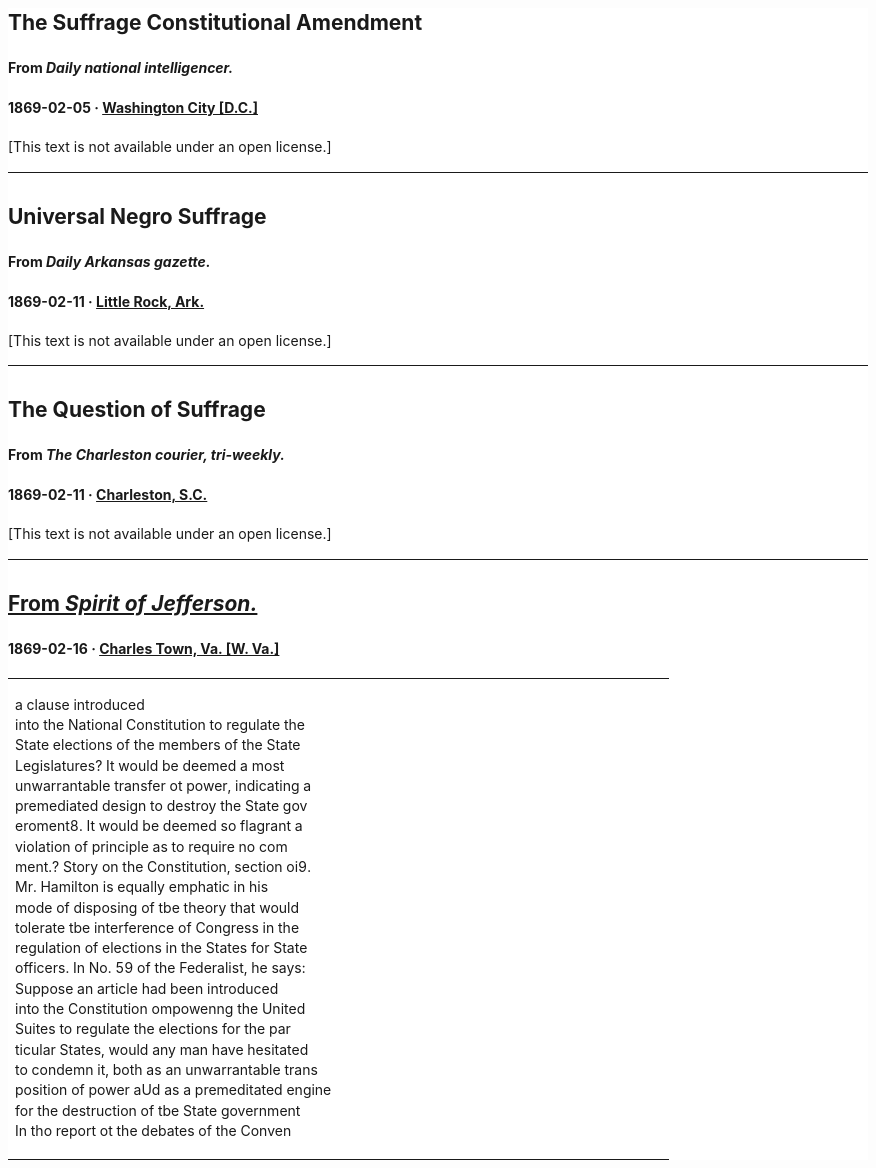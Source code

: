 
## The Suffrage Constitutional Amendment

#### From _Daily national intelligencer._

#### 1869-02-05 &middot; [Washington City [D.C.]](http://dbpedia.org/resource/Washington%2C_D.C.)

[This text is not available under an open license.]

---

## Universal Negro Suffrage

#### From _Daily Arkansas gazette._

#### 1869-02-11 &middot; [Little Rock, Ark.](http://dbpedia.org/resource/Little_Rock%2C_Arkansas)

[This text is not available under an open license.]

---

## The Question of Suffrage

#### From _The Charleston courier, tri-weekly._

#### 1869-02-11 &middot; [Charleston, S.C.](http://dbpedia.org/resource/Charleston%2C_South_Carolina)

[This text is not available under an open license.]

---

## [From _Spirit of Jefferson._](https://www.loc.gov/resource/sn84026788/1869-02-16/ed-1/?sp=2)

#### 1869-02-16 &middot; [Charles Town, Va. [W. Va.]](http://dbpedia.org/resource/Charles_Town%2C_West_Virginia)

<table style="width: 100%;"><tr><td style="width: 50%">

a clause introduced  
into the National Constitution to regulate the  
State elections of the members of the State  
Legislatures? It would be deemed a most  
unwarrantable transfer ot power, indicating a  
premediated design to destroy the State gov­  
eroment8. It would be deemed so flagrant a  
violation of principle as to require no com­  
ment.? Story on the Constitution, section oi9.  
Mr. Hamilton is equally emphatic in his  
mode of disposing of tbe theory that would  
tolerate tbe interference of Congress in the  
regulation of elections in the States for State  
officers. In No. 59 of the Federalist, he says:  
Suppose an article had been introduced  
into the Constitution ompowenng the United  
Suites to regulate the elections for the par­  
ticular States, would any man have hesitated  
to condemn it, both as an unwarrantable trans­  
position of power aUd as a premeditated engine  
for the destruction of tbe State government  
In tho report ot the debates of the Conven  